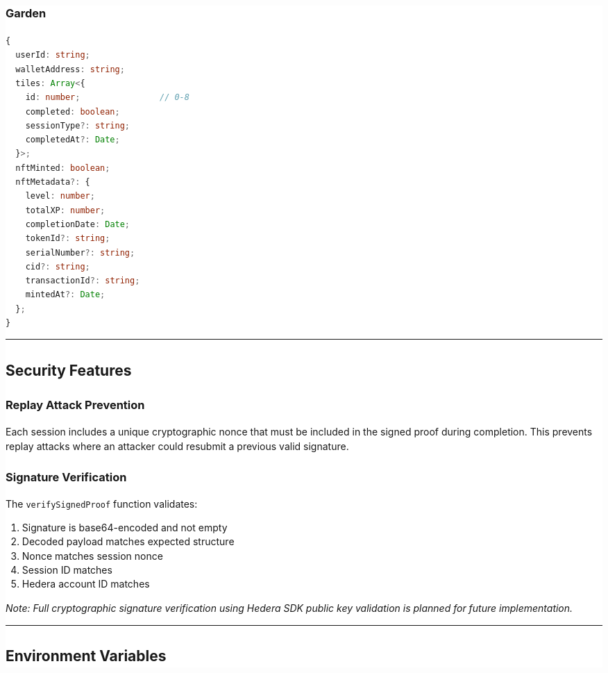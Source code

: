 ### Garden

```typescript
{
  userId: string;
  walletAddress: string;
  tiles: Array<{
    id: number;                // 0-8
    completed: boolean;
    sessionType?: string;
    completedAt?: Date;
  }>;
  nftMinted: boolean;
  nftMetadata?: {
    level: number;
    totalXP: number;
    completionDate: Date;
    tokenId?: string;
    serialNumber?: string;
    cid?: string;
    transactionId?: string;
    mintedAt?: Date;
  };
}
```

---

## Security Features

### Replay Attack Prevention

Each session includes a unique cryptographic nonce that must be included in the signed proof during completion. This prevents replay attacks where an attacker could resubmit a previous valid signature.

### Signature Verification

The `verifySignedProof` function validates:
1. Signature is base64-encoded and not empty
2. Decoded payload matches expected structure
3. Nonce matches session nonce
4. Session ID matches
5. Hedera account ID matches

*Note: Full cryptographic signature verification using Hedera SDK public key validation is planned for future implementation.*

---

## Environment Variables
